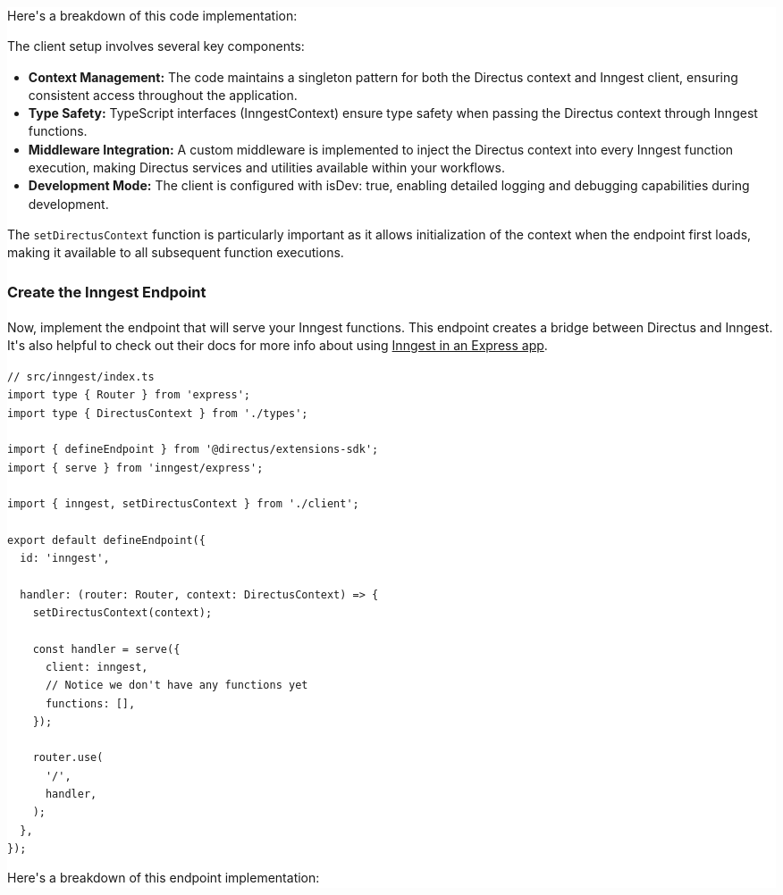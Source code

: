 Here's a breakdown of this code implementation:

The client setup involves several key components:

- **Context Management:** The code maintains a singleton pattern for both the Directus context and Inngest client, ensuring consistent access throughout the application.
- **Type Safety:** TypeScript interfaces (InngestContext) ensure type safety when passing the Directus context through Inngest functions.
- **Middleware Integration:** A custom middleware is implemented to inject the Directus context into every Inngest function execution, making Directus services and utilities available within your workflows.
- **Development Mode:** The client is configured with isDev: true, enabling detailed logging and debugging capabilities during development.

The `setDirectusContext` function is particularly important as it allows initialization of the context when the endpoint first loads, making it available to all subsequent function executions.

### Create the Inngest Endpoint

Now, implement the endpoint that will serve your Inngest functions. This endpoint creates a bridge between Directus and Inngest. It's also helpful to check out their docs for more info about using [Inngest in an Express app](https://www.inngest.com/docs/getting-started/nodejs-quick-start).

```tsx
// src/inngest/index.ts
import type { Router } from 'express';
import type { DirectusContext } from './types';

import { defineEndpoint } from '@directus/extensions-sdk';
import { serve } from 'inngest/express';

import { inngest, setDirectusContext } from './client';

export default defineEndpoint({
  id: 'inngest',

  handler: (router: Router, context: DirectusContext) => {
    setDirectusContext(context);

    const handler = serve({
      client: inngest,
      // Notice we don't have any functions yet
      functions: [],
    });

    router.use(
      '/',
      handler,
    );
  },
});
```

Here's a breakdown of this endpoint implementation:
